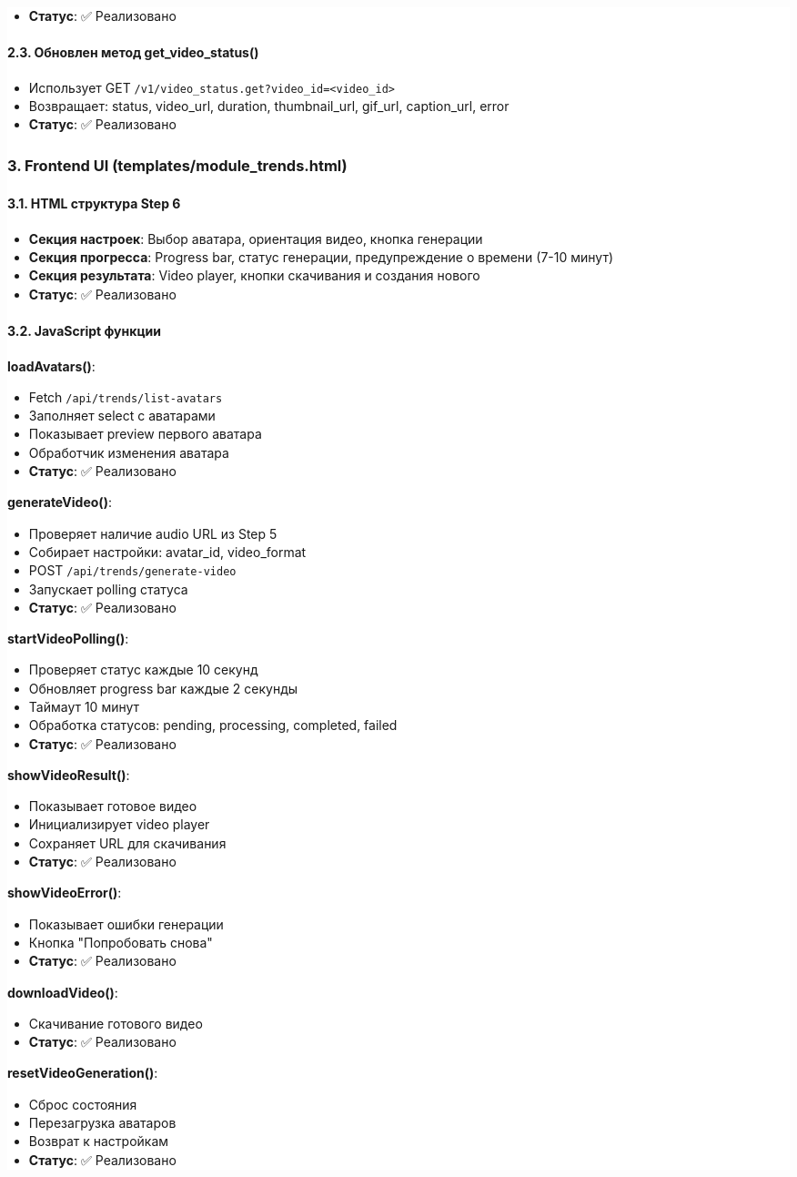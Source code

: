 - **Статус**: ✅ Реализовано

#### 2.3. Обновлен метод get_video_status()
- Использует GET `/v1/video_status.get?video_id=<video_id>`
- Возвращает: status, video_url, duration, thumbnail_url, gif_url, caption_url, error
- **Статус**: ✅ Реализовано

### 3. Frontend UI (templates/module_trends.html)

#### 3.1. HTML структура Step 6
- **Секция настроек**: Выбор аватара, ориентация видео, кнопка генерации
- **Секция прогресса**: Progress bar, статус генерации, предупреждение о времени (7-10 минут)
- **Секция результата**: Video player, кнопки скачивания и создания нового
- **Статус**: ✅ Реализовано

#### 3.2. JavaScript функции

**loadAvatars()**:
- Fetch `/api/trends/list-avatars`
- Заполняет select с аватарами
- Показывает preview первого аватара
- Обработчик изменения аватара
- **Статус**: ✅ Реализовано

**generateVideo()**:
- Проверяет наличие audio URL из Step 5
- Собирает настройки: avatar_id, video_format
- POST `/api/trends/generate-video`
- Запускает polling статуса
- **Статус**: ✅ Реализовано

**startVideoPolling()**:
- Проверяет статус каждые 10 секунд
- Обновляет progress bar каждые 2 секунды
- Таймаут 10 минут
- Обработка статусов: pending, processing, completed, failed
- **Статус**: ✅ Реализовано

**showVideoResult()**:
- Показывает готовое видео
- Инициализирует video player
- Сохраняет URL для скачивания
- **Статус**: ✅ Реализовано

**showVideoError()**:
- Показывает ошибки генерации
- Кнопка "Попробовать снова"
- **Статус**: ✅ Реализовано

**downloadVideo()**:
- Скачивание готового видео
- **Статус**: ✅ Реализовано

**resetVideoGeneration()**:
- Сброс состояния
- Перезагрузка аватаров
- Возврат к настройкам
- **Статус**: ✅ Реализовано
